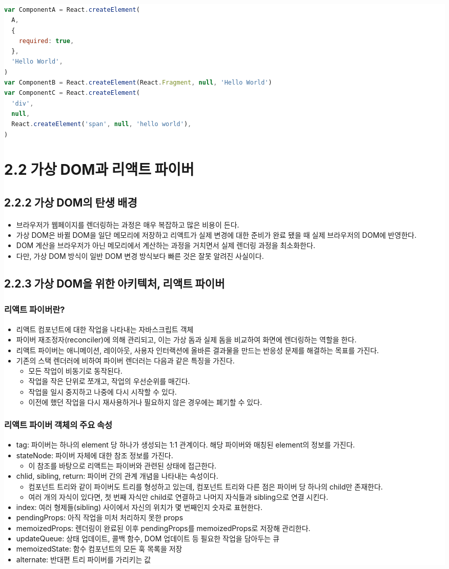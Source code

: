 ```jsx
var ComponentA = React.createElement(
  A,
  {
    required: true,
  },
  'Hello World',
)
var ComponentB = React.createElement(React.Fragment, null, 'Hello World')
var ComponentC = React.createElement(
  'div',
  null,
  React.createElement('span', null, 'hello world'),
)
```

# 2.2 가상 DOM과 리액트 파이버

## 2.2.2 가상 DOM의 탄생 배경

- 브라우저가 웹페이지를 렌더링하는 과정은 매우 복잡하고 많은 비용이 든다.
- 가상 DOM은 바뀔 DOM을 일단 메모리에 저장하고 리액트가 실제 변경에 대한 준비가 완료 됐을 때 실제 브라우저의 DOM에 반영한다.
- DOM 계산을 브라우저가 아닌 메모리에서 계산하는 과정을 거치면서 실제 렌더링 과정을 최소화한다.
- 다만, 가상 DOM 방식이 일반 DOM 변경 방식보다 빠른 것은 잘못 알려진 사실이다.

## 2.2.3 가상 DOM을 위한 아키텍처, 리액트 파이버

### 리액트 파이버란?

- 리액트 컴포넌트에 대한 작업을 나타내는 자바스크립트 객체
- 파이버 재조정자(reconciler)에 의해 관리되고, 이는 가상 돔과 실제 돔을 비교하여 화면에 렌더링하는 역할을 한다.
- 리액트 파이버는 애니메이션, 레이아웃, 사용자 인터랙션에 올바른 결과물을 만드는 반응성 문제를 해결하는 목표를 가진다.
- 기존의 스택 렌더러에 비하여 파이버 렌더러는 다음과 같은 특징을 가진다.
    - 모든 작업이 비동기로 동작된다.
    - 작업을 작은 단위로 쪼개고, 작업의 우선순위를 매긴다.
    - 작업을 일시 중지하고 나중에 다시 시작할 수 있다.
    - 이전에 했던 작업을 다시 재사용하거나 필요하지 않은 경우에는 폐기할 수 있다.

### 리액트 파이버 객체의 주요 속성

- tag: 파이버는 하나의 element 당 하나가 생성되는 1:1 관계이다. 해당 파이버와 매칭된 element의 정보를 가진다.
- stateNode: 파이버 자체에 대한 참조 정보를 가진다.
    - 이 참조를 바탕으로 리액트는 파이버와 관련된 상태에 접근한다.
- chlid, sibling, return: 파이버 간의 관계 개념을 나타내는 속성이다.
    - 컴포넌트 트리와 같이 파이버도 트리를 형성하고 있는데, 컴포넌트 트리와 다른 점은 파이버 당 하나의 child만 존재한다.
    - 여러 개의 자식이 있다면, 첫 번째 자식만 child로 연결하고 나머지 자식들과 sibling으로 연결 시킨다.
- index: 여러 형제들(sibling) 사이에서 자신의 위치가 몇 번째인지 숫자로 표현한다.
- pendingProps: 아직 작업을 미처 처리하지 못한 props
- memoizedProps: 렌더링이 완료된 이후 pendingProps를 memoizedProps로 저장해 관리한다.
- updateQueue: 상태 업데이트, 콜백 함수, DOM 업데이트 등 필요한 작업을 담아두는 큐
- memoizedState: 함수 컴포넌트의 모든 훅 목록을 저장
- alternate: 반대편 트리 파이버를 가리키는 값
